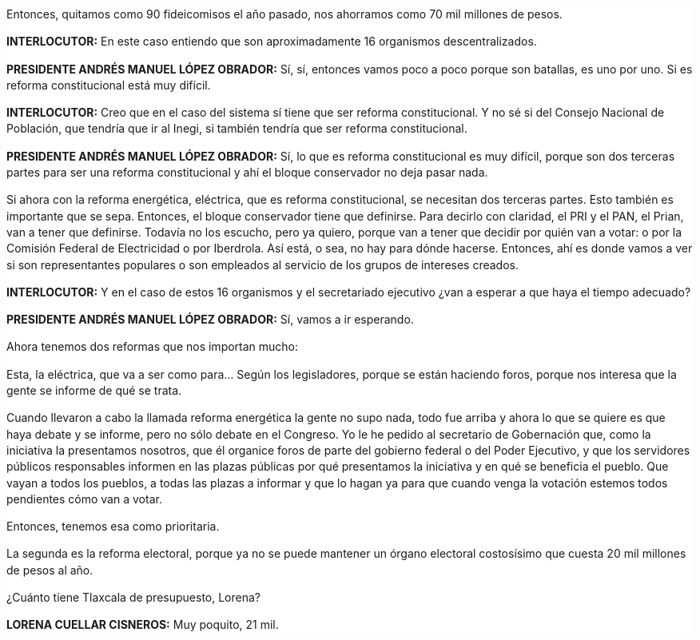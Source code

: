 Entonces, quitamos como 90 fideicomisos el año pasado, nos ahorramos como 70
mil millones de pesos.

**INTERLOCUTOR:** En este caso entiendo que son aproximadamente 16 organismos
descentralizados.

**PRESIDENTE ANDRÉS MANUEL LÓPEZ OBRADOR:** Sí, sí, entonces vamos poco a poco
porque son batallas, es uno por uno. Si es reforma constitucional está muy
difícil.

**INTERLOCUTOR:** Creo que en el caso del sistema sí tiene que ser reforma
constitucional. Y no sé si del Consejo Nacional de Población, que tendría que
ir al Inegi, si también tendría que ser reforma constitucional.

**PRESIDENTE ANDRÉS MANUEL LÓPEZ OBRADOR:** Sí, lo que es reforma
constitucional es muy difícil, porque son dos terceras partes para ser una
reforma constitucional y ahí el bloque conservador no deja pasar nada.

Si ahora con la reforma energética, eléctrica, que es reforma constitucional,
se necesitan dos terceras partes. Esto también es importante que se sepa.
Entonces, el bloque conservador tiene que definirse. Para decirlo con
claridad, el PRI y el PAN, el Prian, van a tener que definirse. Todavía no los
escucho, pero ya quiero, porque van a tener que decidir por quién van a votar:
o por la Comisión Federal de Electricidad o por Iberdrola. Así está, o sea, no
hay para dónde hacerse. Entonces, ahí es donde vamos a ver si son
representantes populares o son empleados al servicio de los grupos de
intereses creados.

**INTERLOCUTOR:** Y en el caso de estos 16 organismos y el secretariado
ejecutivo ¿van a esperar a que haya el tiempo adecuado?

**PRESIDENTE ANDRÉS MANUEL LÓPEZ OBRADOR:** Sí, vamos a ir esperando.

Ahora tenemos dos reformas que nos importan mucho:

Esta, la eléctrica, que va a ser como para… Según los legisladores, porque se
están haciendo foros, porque nos interesa que la gente se informe de qué se
trata.

Cuando llevaron a cabo la llamada reforma energética la gente no supo nada,
todo fue arriba y ahora lo que se quiere es que haya debate y se informe, pero
no sólo debate en el Congreso. Yo le he pedido al secretario de Gobernación
que, como la iniciativa la presentamos nosotros, que él organice foros de
parte del gobierno federal o del Poder Ejecutivo, y que los servidores
públicos responsables informen en las plazas públicas por qué presentamos la
iniciativa y en qué se beneficia el pueblo. Que vayan a todos los pueblos, a
todas las plazas a informar y que lo hagan ya para que cuando venga la
votación estemos todos pendientes cómo van a votar.

Entonces, tenemos esa como prioritaria.

La segunda es la reforma electoral, porque ya no se puede mantener un órgano
electoral costosísimo que cuesta 20 mil millones de pesos al año.

¿Cuánto tiene Tlaxcala de presupuesto, Lorena?

**LORENA CUELLAR CISNEROS:** Muy poquito, 21 mil.
